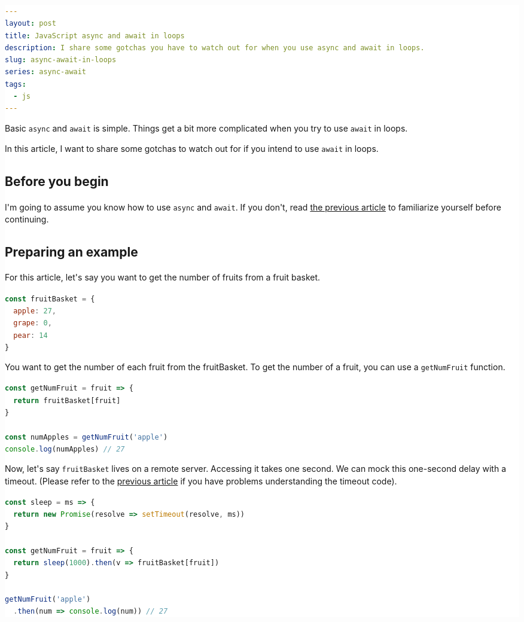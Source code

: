 ```yaml
---
layout: post
title: JavaScript async and await in loops
description: I share some gotchas you have to watch out for when you use async and await in loops. 
slug: async-await-in-loops
series: async-await
tags:
  - js
---
```


Basic `async` and `await` is simple. Things get a bit more complicated when you try to use `await` in loops. 

In this article, I want to share some gotchas to watch out for if you intend to use `await` in loops. 



## Before you begin 

I'm going to assume you know how to use `async` and `await`. If you don't, read [the previous article][1] to familiarize yourself before continuing. 

## Preparing an example 

For this article, let's say you want to get the number of fruits from a fruit basket. 

```js
const fruitBasket = {
  apple: 27, 
  grape: 0,
  pear: 14 
}
```

You want to get the number of each fruit from the fruitBasket. To get the number of a fruit, you can use a `getNumFruit` function. 

```js
const getNumFruit = fruit => {
  return fruitBasket[fruit]
}

const numApples = getNumFruit('apple')
console.log(numApples) // 27
```

Now, let's say `fruitBasket` lives on a remote server. Accessing it takes one second. We can mock this one-second delay with a timeout. (Please refer to the [previous article][2] if you have problems understanding the timeout code). 

```js
const sleep = ms => {
  return new Promise(resolve => setTimeout(resolve, ms))
}

const getNumFruit = fruit => {
  return sleep(1000).then(v => fruitBasket[fruit])
}

getNumFruit('apple')
  .then(num => console.log(num)) // 27
```


[1]:	/blog/async-await
[2]:	/blog/async-await